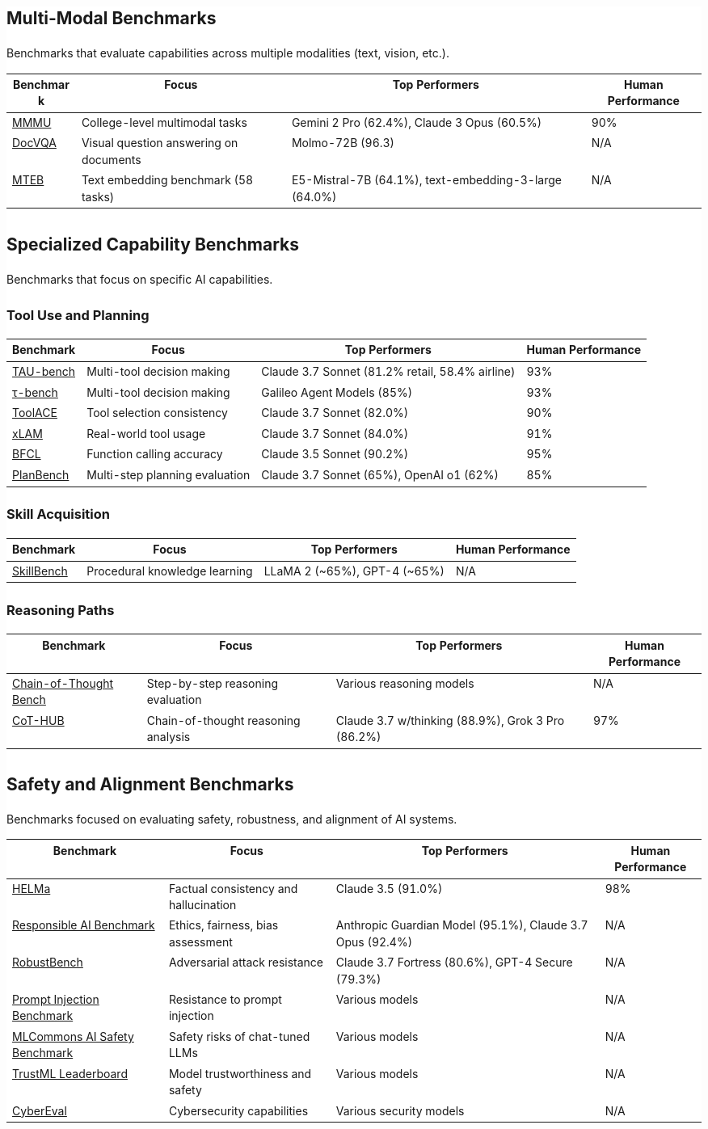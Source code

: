 ## Multi-Modal Benchmarks

Benchmarks that evaluate capabilities across multiple modalities (text, vision, etc.).

| Benchmark | Focus | Top Performers | Human Performance |
|-----------|-------|---------------|-------------------|
| [MMMU](https://mmmu-benchmark.github.io/) | College-level multimodal tasks | Gemini 2 Pro (62.4%), Claude 3 Opus (60.5%) | 90% |
| [DocVQA](https://www.docvqa.org/) | Visual question answering on documents | Molmo-72B (96.3) | N/A |
| [MTEB](https://huggingface.co/spaces/mteb/leaderboard) | Text embedding benchmark (58 tasks) | E5-Mistral-7B (64.1%), text-embedding-3-large (64.0%) | N/A |

## Specialized Capability Benchmarks

Benchmarks that focus on specific AI capabilities.

### Tool Use and Planning

| Benchmark | Focus | Top Performers | Human Performance |
|-----------|-------|---------------|-------------------|
| [TAU-bench](https://galileo.com/tau-bench) | Multi-tool decision making | Claude 3.7 Sonnet (81.2% retail, 58.4% airline) | 93% |
| [τ-bench](https://galileo.com/tau-bench) | Multi-tool decision making | Galileo Agent Models (85%) | 93% |
| [ToolACE](https://galileo.com/benchmarks) | Tool selection consistency | Claude 3.7 Sonnet (82.0%) | 90% |
| [xLAM](https://galileo.com/benchmarks) | Real-world tool usage | Claude 3.7 Sonnet (84.0%) | 91% |
| [BFCL](https://galileo.com/benchmarks) | Function calling accuracy | Claude 3.5 Sonnet (90.2%) | 95% |
| [PlanBench](https://github.com/karthikv792/LLMs-Planning) | Multi-step planning evaluation | Claude 3.7 Sonnet (65%), OpenAI o1 (62%) | 85% |

### Skill Acquisition

| Benchmark | Focus | Top Performers | Human Performance |
|-----------|-------|---------------|-------------------|
| [SkillBench](https://github.com/facebookresearch/skillbench) | Procedural knowledge learning | LLaMA 2 (~65%), GPT-4 (~65%) | N/A |

### Reasoning Paths

| Benchmark | Focus | Top Performers | Human Performance |
|-----------|-------|---------------|-------------------|
| [Chain-of-Thought Bench](https://github.com/cot-bench/cot-bench) | Step-by-step reasoning evaluation | Various reasoning models | N/A |
| [CoT-HUB](https://cot-hub.research.ai) | Chain-of-thought reasoning analysis | Claude 3.7 w/thinking (88.9%), Grok 3 Pro (86.2%) | 97% |

## Safety and Alignment Benchmarks

Benchmarks focused on evaluating safety, robustness, and alignment of AI systems.

| Benchmark | Focus | Top Performers | Human Performance |
|-----------|-------|---------------|-------------------|
| [HELMa](https://github.com/princeton-nlp/HELMa) | Factual consistency and hallucination | Claude 3.5 (91.0%) | 98% |
| [Responsible AI Benchmark](https://responsible-ai-benchmark.org) | Ethics, fairness, bias assessment | Anthropic Guardian Model (95.1%), Claude 3.7 Opus (92.4%) | N/A |
| [RobustBench](https://robustbench.org) | Adversarial attack resistance | Claude 3.7 Fortress (80.6%), GPT-4 Secure (79.3%) | N/A |
| [Prompt Injection Benchmark](https://github.com/prompt-injection-benchmark) | Resistance to prompt injection | Various models | N/A |
| [MLCommons AI Safety Benchmark](https://arxiv.org/abs/2308.01263) | Safety risks of chat-tuned LLMs | Various models | N/A |
| [TrustML Leaderboard](https://github.com/trustml/trustml) | Model trustworthiness and safety | Various models | N/A |
| [CyberEval](https://github.com/cyber-eval/cyber-eval) | Cybersecurity capabilities | Various security models | N/A |